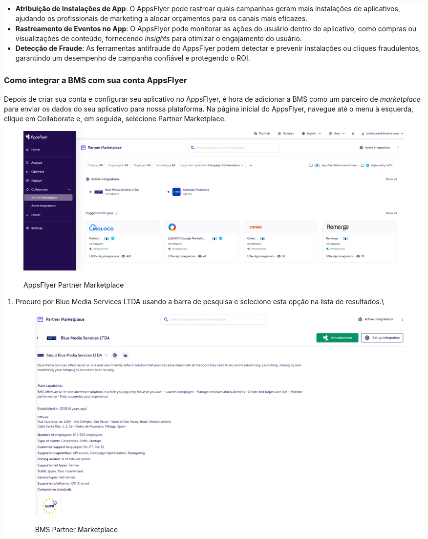 * **Atribuição de Instalações de App**: O AppsFlyer pode rastrear quais campanhas geram mais instalações de aplicativos, ajudando os profissionais de marketing a alocar orçamentos para os canais mais eficazes.
* **Rastreamento de Eventos no App**: O AppsFlyer pode monitorar as ações do usuário dentro do aplicativo, como compras ou visualizações de conteúdo, fornecendo _insights_ para otimizar o engajamento do usuário.
* **Detecção de Fraude**: As ferramentas antifraude do AppsFlyer podem detectar e prevenir instalações ou cliques fraudulentos, garantindo um desempenho de campanha confiável e protegendo o ROI.

### Como integrar a BMS com sua conta AppsFlyer <a href="#how-to-integrate-bms-with-your-appsflyer-account" id="how-to-integrate-bms-with-your-appsflyer-account"></a>

Depois de criar sua conta e configurar seu aplicativo no AppsFlyer, é hora de adicionar a BMS como um parceiro de _marketplace_ para enviar os dados do seu aplicativo para nossa plataforma. Na página inicial do AppsFlyer, navegue até o menu à esquerda, clique em Collaborate e, em seguida, selecione Partner Marketplace.

<figure><img src="../../../.gitbook/assets/image (1165).png" alt=""><figcaption><p>AppsFlyer Partner Marketplace</p></figcaption></figure>

1.  Procure por Blue Media Services LTDA usando a barra de pesquisa e selecione esta opção na lista de resultados.\


    <figure><img src="../../../.gitbook/assets/Captura de tela 2024-12-17 082704.png" alt=""><figcaption><p>BMS Partner Marketplace</p></figcaption></figure>